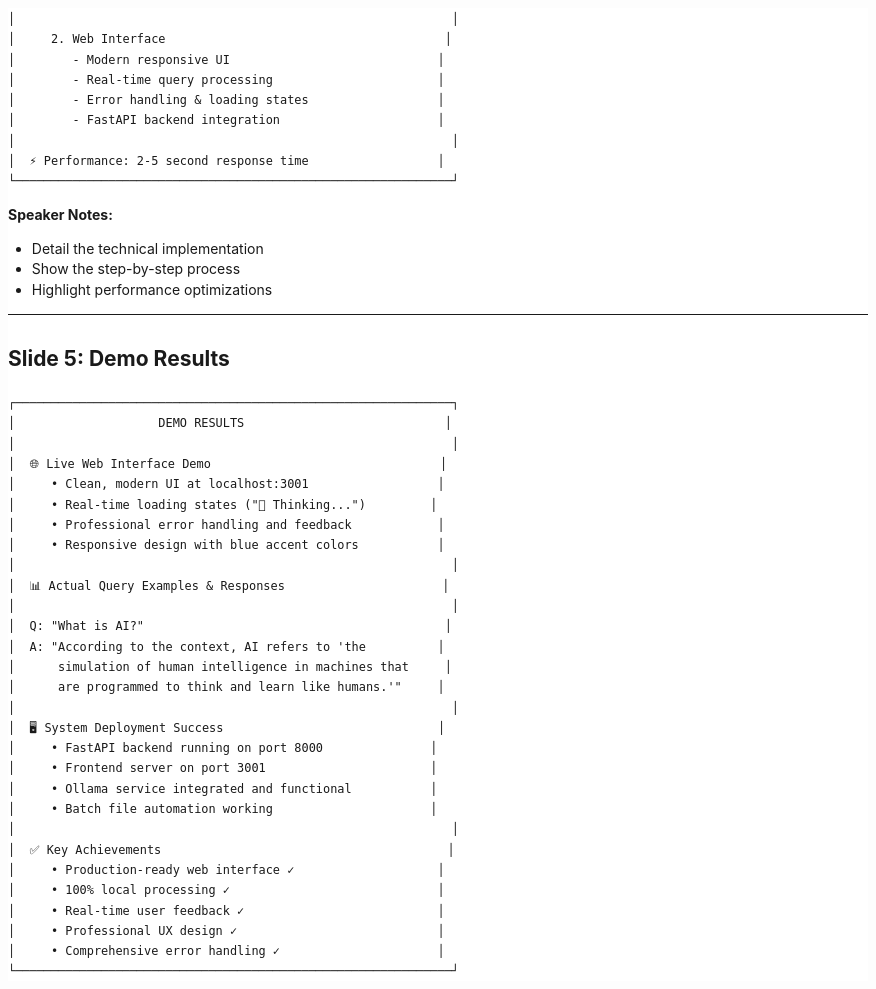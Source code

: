 ```
│                                                             │
│     2. Web Interface                                       │
│        - Modern responsive UI                             │
│        - Real-time query processing                       │
│        - Error handling & loading states                  │
│        - FastAPI backend integration                      │
│                                                             │
│  ⚡ Performance: 2-5 second response time                  │
└─────────────────────────────────────────────────────────────┘
```

**Speaker Notes:**

- Detail the technical implementation
- Show the step-by-step process
- Highlight performance optimizations

---

## Slide 5: Demo Results

```
┌─────────────────────────────────────────────────────────────┐
│                    DEMO RESULTS                            │
│                                                             │
│  🌐 Live Web Interface Demo                                │
│     • Clean, modern UI at localhost:3001                  │
│     • Real-time loading states ("🤔 Thinking...")         │
│     • Professional error handling and feedback            │
│     • Responsive design with blue accent colors           │
│                                                             │
│  📊 Actual Query Examples & Responses                      │
│                                                             │
│  Q: "What is AI?"                                          │
│  A: "According to the context, AI refers to 'the          │
│      simulation of human intelligence in machines that     │
│      are programmed to think and learn like humans.'"     │
│                                                             │
│  🖥️ System Deployment Success                              │
│     • FastAPI backend running on port 8000               │
│     • Frontend server on port 3001                       │
│     • Ollama service integrated and functional           │
│     • Batch file automation working                      │
│                                                             │
│  ✅ Key Achievements                                        │
│     • Production-ready web interface ✓                    │
│     • 100% local processing ✓                             │
│     • Real-time user feedback ✓                           │
│     • Professional UX design ✓                            │
│     • Comprehensive error handling ✓                      │
└─────────────────────────────────────────────────────────────┘
```
